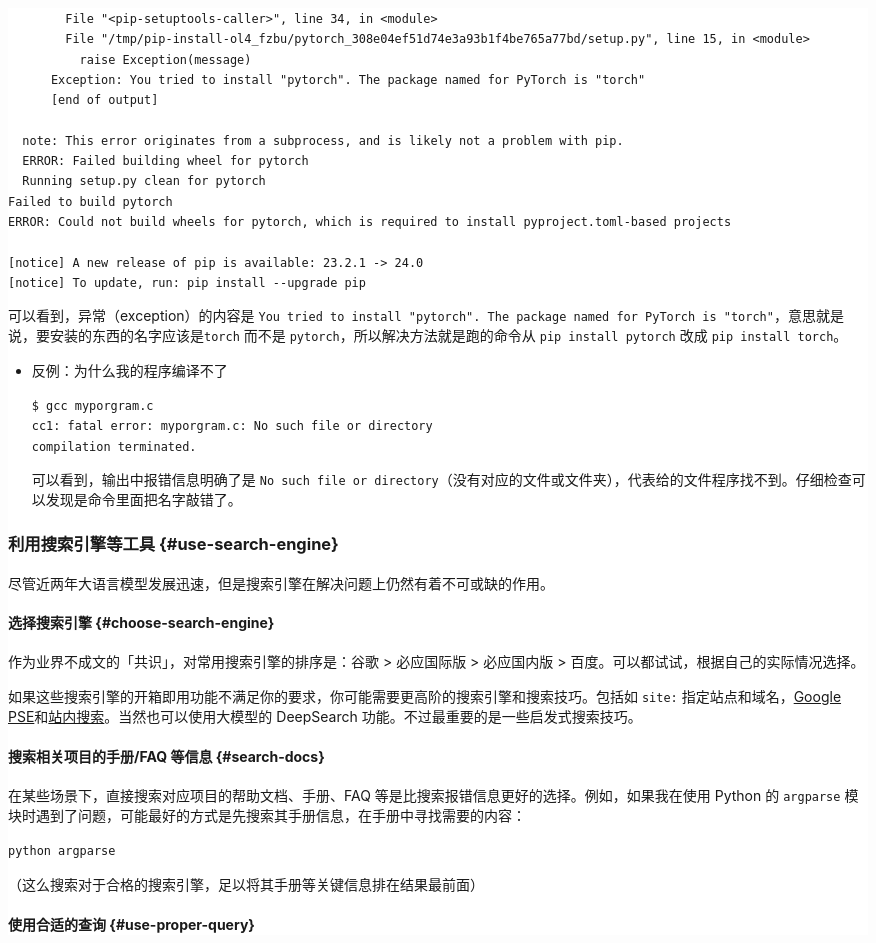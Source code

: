   ```console
          File "<pip-setuptools-caller>", line 34, in <module>
          File "/tmp/pip-install-ol4_fzbu/pytorch_308e04ef51d74e3a93b1f4be765a77bd/setup.py", line 15, in <module>
            raise Exception(message)
        Exception: You tried to install "pytorch". The package named for PyTorch is "torch"
        [end of output]

    note: This error originates from a subprocess, and is likely not a problem with pip.
    ERROR: Failed building wheel for pytorch
    Running setup.py clean for pytorch
  Failed to build pytorch
  ERROR: Could not build wheels for pytorch, which is required to install pyproject.toml-based projects

  [notice] A new release of pip is available: 23.2.1 -> 24.0
  [notice] To update, run: pip install --upgrade pip
  ```

  可以看到，异常（exception）的内容是 `You tried to install "pytorch". The package named for PyTorch is "torch"`，意思就是说，要安装的东西的名字应该是`torch` 而不是 `pytorch`，所以解决方法就是跑的命令从 `pip install pytorch` 改成 `pip install torch`。

- 反例：为什么我的程序编译不了

  ```console
  $ gcc myporgram.c
  cc1: fatal error: myporgram.c: No such file or directory
  compilation terminated.
  ```

  可以看到，输出中报错信息明确了是 `No such file or directory`（没有对应的文件或文件夹），代表给的文件程序找不到。仔细检查可以发现是命令里面把名字敲错了。

### 利用搜索引擎等工具 {#use-search-engine}

尽管近两年大语言模型发展迅速，但是搜索引擎在解决问题上仍然有着不可或缺的作用。

#### 选择搜索引擎 {#choose-search-engine}

作为业界不成文的「共识」，对常用搜索引擎的排序是：谷歌 > 必应国际版 > 必应国内版 > 百度。可以都试试，根据自己的实际情况选择。

如果这些搜索引擎的开箱即用功能不满足你的要求，你可能需要更高阶的搜索引擎和搜索技巧。包括如 `site:` 指定站点和域名，[Google PSE](https://programmablesearchengine.google.com/about/)和[站内搜索](/wiki/doc/smart-questions#stack-overflow)。当然也可以使用大模型的 DeepSearch 功能。不过最重要的是一些启发式搜索技巧。

#### 搜索相关项目的手册/FAQ 等信息 {#search-docs}

在某些场景下，直接搜索对应项目的帮助文档、手册、FAQ 等是比搜索报错信息更好的选择。例如，如果我在使用 Python 的 `argparse` 模块时遇到了问题，可能最好的方式是先搜索其手册信息，在手册中寻找需要的内容：

```text
python argparse
```

（这么搜索对于合格的搜索引擎，足以将其手册等关键信息排在结果最前面）

#### 使用合适的查询 {#use-proper-query}
